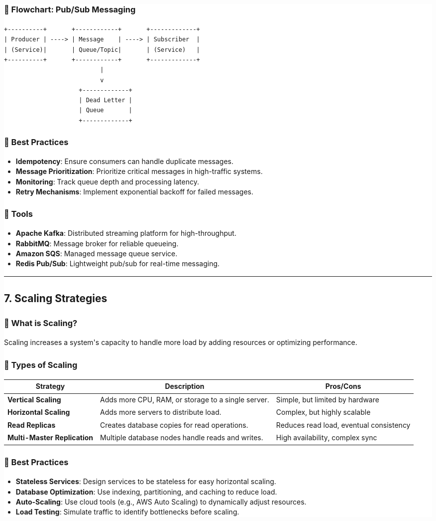 ### 🔹 Flowchart: Pub/Sub Messaging
```plaintext
+----------+       +------------+       +-------------+
| Producer | ----> | Message    | ----> | Subscriber  |
| (Service)|       | Queue/Topic|       | (Service)   |
+----------+       +------------+       +-------------+
                           |
                           v
                     +-------------+
                     | Dead Letter |
                     | Queue       |
                     +-------------+
```

### 🔹 Best Practices
- **Idempotency**: Ensure consumers can handle duplicate messages.
- **Message Prioritization**: Prioritize critical messages in high-traffic systems.
- **Monitoring**: Track queue depth and processing latency.
- **Retry Mechanisms**: Implement exponential backoff for failed messages.

### 🔹 Tools
- **Apache Kafka**: Distributed streaming platform for high-throughput.
- **RabbitMQ**: Message broker for reliable queueing.
- **Amazon SQS**: Managed message queue service.
- **Redis Pub/Sub**: Lightweight pub/sub for real-time messaging.

---

## 7. Scaling Strategies
### 🔹 What is Scaling?
Scaling increases a system's capacity to handle more load by adding resources or optimizing performance.

### 🔹 Types of Scaling
| Strategy              | Description                                                                 | Pros/Cons                     |
|-----------------------|-----------------------------------------------------------------------------|-------------------------------|
| **Vertical Scaling**   | Adds more CPU, RAM, or storage to a single server.                         | Simple, but limited by hardware |
| **Horizontal Scaling** | Adds more servers to distribute load.                                      | Complex, but highly scalable   |
| **Read Replicas**      | Creates database copies for read operations.                               | Reduces read load, eventual consistency |
| **Multi-Master Replication** | Multiple database nodes handle reads and writes.                    | High availability, complex sync |

### 🔹 Best Practices
- **Stateless Services**: Design services to be stateless for easy horizontal scaling.
- **Database Optimization**: Use indexing, partitioning, and caching to reduce load.
- **Auto-Scaling**: Use cloud tools (e.g., AWS Auto Scaling) to dynamically adjust resources.
- **Load Testing**: Simulate traffic to identify bottlenecks before scaling.
